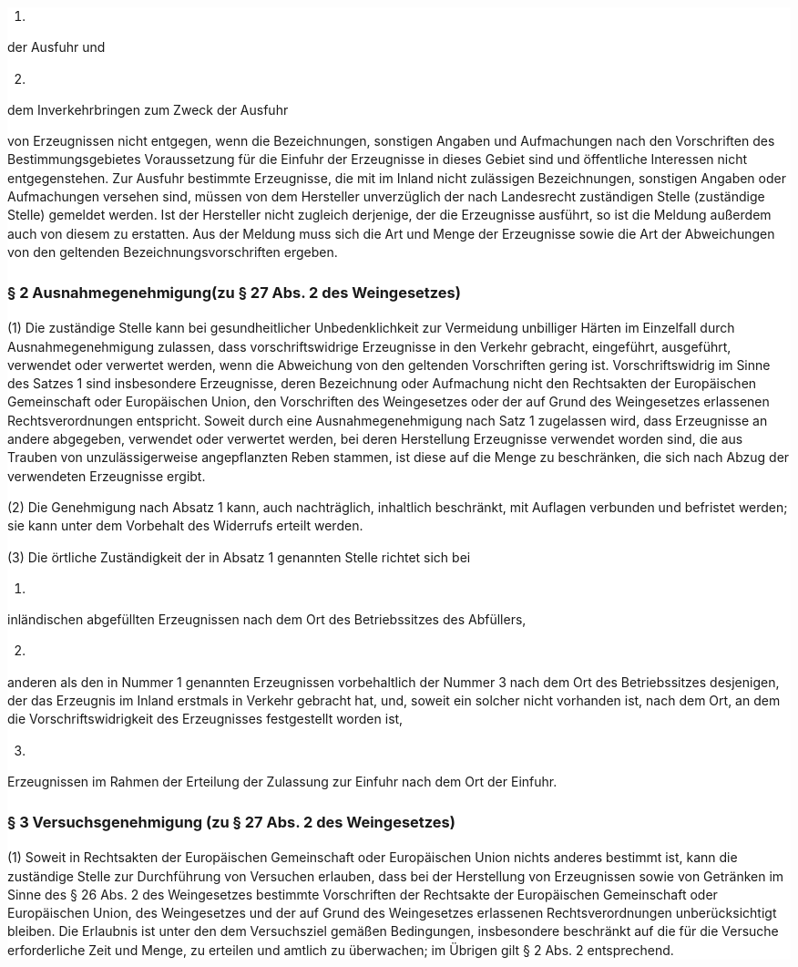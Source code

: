 1.  
der Ausfuhr und

2.  
dem Inverkehrbringen zum Zweck der Ausfuhr

von Erzeugnissen nicht entgegen, wenn die Bezeichnungen, sonstigen Angaben und Aufmachungen nach den Vorschriften des Bestimmungsgebietes Voraussetzung für die Einfuhr der Erzeugnisse in dieses Gebiet sind und öffentliche Interessen nicht entgegenstehen. Zur Ausfuhr bestimmte Erzeugnisse, die mit im Inland nicht zulässigen Bezeichnungen, sonstigen Angaben oder Aufmachungen versehen sind, müssen von dem Hersteller unverzüglich der nach Landesrecht zuständigen Stelle (zuständige Stelle) gemeldet werden. Ist der Hersteller nicht zugleich derjenige, der die Erzeugnisse ausführt, so ist die Meldung außerdem auch von diesem zu erstatten. Aus der Meldung muss sich die Art und Menge der Erzeugnisse sowie die Art der Abweichungen von den geltenden Bezeichnungsvorschriften ergeben.

### § 2 Ausnahmegenehmigung(zu § 27 Abs. 2 des Weingesetzes)

(1) Die zuständige Stelle kann bei gesundheitlicher Unbedenklichkeit zur Vermeidung unbilliger Härten im Einzelfall durch Ausnahmegenehmigung zulassen, dass vorschriftswidrige Erzeugnisse in den Verkehr gebracht, eingeführt, ausgeführt, verwendet oder verwertet werden, wenn die Abweichung von den geltenden Vorschriften gering ist. Vorschriftswidrig im Sinne des Satzes 1 sind insbesondere Erzeugnisse, deren Bezeichnung oder Aufmachung nicht den Rechtsakten der Europäischen Gemeinschaft oder Europäischen Union, den Vorschriften des Weingesetzes oder der auf Grund des Weingesetzes erlassenen Rechtsverordnungen entspricht. Soweit durch eine Ausnahmegenehmigung nach Satz 1 zugelassen wird, dass Erzeugnisse an andere abgegeben, verwendet oder verwertet werden, bei deren Herstellung Erzeugnisse verwendet worden sind, die aus Trauben von unzulässigerweise angepflanzten Reben stammen, ist diese auf die Menge zu beschränken, die sich nach Abzug der verwendeten Erzeugnisse ergibt.

(2) Die Genehmigung nach Absatz 1 kann, auch nachträglich, inhaltlich beschränkt, mit Auflagen verbunden und befristet werden; sie kann unter dem Vorbehalt des Widerrufs erteilt werden.

(3) Die örtliche Zuständigkeit der in Absatz 1 genannten Stelle richtet sich bei

1.  
inländischen abgefüllten Erzeugnissen nach dem Ort des Betriebssitzes des Abfüllers,

2.  
anderen als den in Nummer 1 genannten Erzeugnissen vorbehaltlich der Nummer 3 nach dem Ort des Betriebssitzes desjenigen, der das Erzeugnis im Inland erstmals in Verkehr gebracht hat, und, soweit ein solcher nicht vorhanden ist, nach dem Ort, an dem die Vorschriftswidrigkeit des Erzeugnisses festgestellt worden ist,

3.  
Erzeugnissen im Rahmen der Erteilung der Zulassung zur Einfuhr nach dem Ort der Einfuhr.

### § 3 Versuchsgenehmigung (zu § 27 Abs. 2 des Weingesetzes)

(1) Soweit in Rechtsakten der Europäischen Gemeinschaft oder Europäischen Union nichts anderes bestimmt ist, kann die zuständige Stelle zur Durchführung von Versuchen erlauben, dass bei der Herstellung von Erzeugnissen sowie von Getränken im Sinne des § 26 Abs. 2 des Weingesetzes bestimmte Vorschriften der Rechtsakte der Europäischen Gemeinschaft oder Europäischen Union, des Weingesetzes und der auf Grund des Weingesetzes erlassenen Rechtsverordnungen unberücksichtigt bleiben. Die Erlaubnis ist unter den dem Versuchsziel gemäßen Bedingungen, insbesondere beschränkt auf die für die Versuche erforderliche Zeit und Menge, zu erteilen und amtlich zu überwachen; im Übrigen gilt § 2 Abs. 2 entsprechend.
